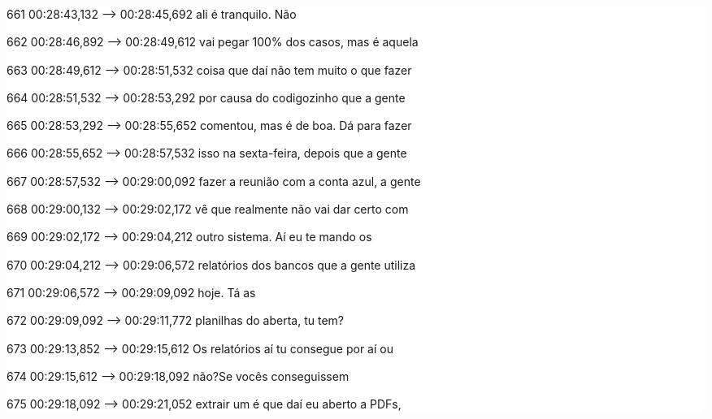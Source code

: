 661
00:28:43,132 --> 00:28:45,692
ali é tranquilo. Não

662
00:28:46,892 --> 00:28:49,612
vai pegar 100% dos casos, mas é aquela

663
00:28:49,612 --> 00:28:51,532
coisa que daí não tem muito o que fazer

664
00:28:51,532 --> 00:28:53,292
por causa do codigozinho que a gente

665
00:28:53,292 --> 00:28:55,652
comentou, mas é de boa. Dá para fazer

666
00:28:55,652 --> 00:28:57,532
isso na sexta-feira, depois que a gente

667
00:28:57,532 --> 00:29:00,092
fazer a reunião com a conta azul, a gente

668
00:29:00,132 --> 00:29:02,172
vê que realmente não vai dar certo com

669
00:29:02,172 --> 00:29:04,212
outro sistema. Aí eu te mando os

670
00:29:04,212 --> 00:29:06,572
relatórios dos bancos que a gente utiliza

671
00:29:06,572 --> 00:29:09,092
hoje. Tá as

672
00:29:09,092 --> 00:29:11,772
planilhas do aberta, tu tem?

673
00:29:13,852 --> 00:29:15,612
Os relatórios aí tu consegue por aí ou

674
00:29:15,612 --> 00:29:18,092
não?Se vocês conseguissem

675
00:29:18,092 --> 00:29:21,052
extrair um é que daí eu aberto a PDFs,
